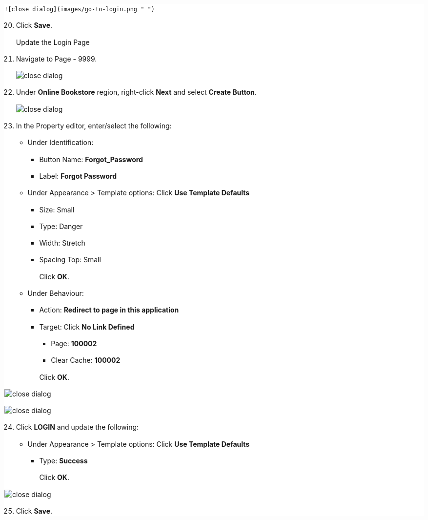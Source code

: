     ![close dialog](images/go-to-login.png " ")

20. Click **Save**.

    Update the Login Page

21. Navigate to Page - 9999.

    ![close dialog](images/login-9999.png " ")

22. Under **Online Bookstore** region, right-click **Next** and select **Create Button**.

    ![close dialog](images/create-btn-login.png " ")

23. In the Property editor, enter/select the following:

    - Under Identification:

        - Button Name: **Forgot_Password**

        - Label: **Forgot Password**

    - Under Appearance > Template options: Click **Use Template Defaults**
        - Size: Small

        - Type: Danger

        - Width: Stretch

        - Spacing Top: Small

          Click **OK**.

    - Under Behaviour:

        - Action: **Redirect to page in this application**

        - Target: Click **No Link Defined**

            - Page: **100002**

            - Clear Cache: **100002**

            Click **OK**.

  ![close dialog](images/forgot-pass-btn.png " ")

  ![close dialog](images/forgot-pass-link.png " ")

24. Click **LOGIN** and update the following:

    - Under Appearance > Template options: Click **Use Template Defaults**

        - Type: **Success**

          Click **OK**.

  ![close dialog](images/login-btn.png " ")

25. Click **Save**. 
